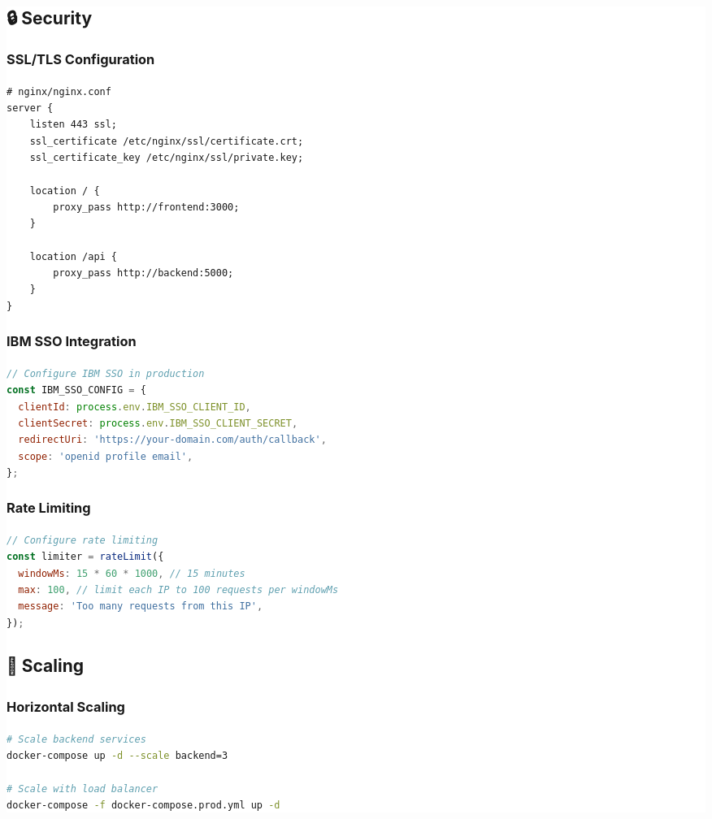 ## 🔒 Security

### SSL/TLS Configuration
```nginx
# nginx/nginx.conf
server {
    listen 443 ssl;
    ssl_certificate /etc/nginx/ssl/certificate.crt;
    ssl_certificate_key /etc/nginx/ssl/private.key;
    
    location / {
        proxy_pass http://frontend:3000;
    }
    
    location /api {
        proxy_pass http://backend:5000;
    }
}
```

### IBM SSO Integration
```javascript
// Configure IBM SSO in production
const IBM_SSO_CONFIG = {
  clientId: process.env.IBM_SSO_CLIENT_ID,
  clientSecret: process.env.IBM_SSO_CLIENT_SECRET,
  redirectUri: 'https://your-domain.com/auth/callback',
  scope: 'openid profile email',
};
```

### Rate Limiting
```javascript
// Configure rate limiting
const limiter = rateLimit({
  windowMs: 15 * 60 * 1000, // 15 minutes
  max: 100, // limit each IP to 100 requests per windowMs
  message: 'Too many requests from this IP',
});
```

## 🚀 Scaling

### Horizontal Scaling
```bash
# Scale backend services
docker-compose up -d --scale backend=3

# Scale with load balancer
docker-compose -f docker-compose.prod.yml up -d
```
